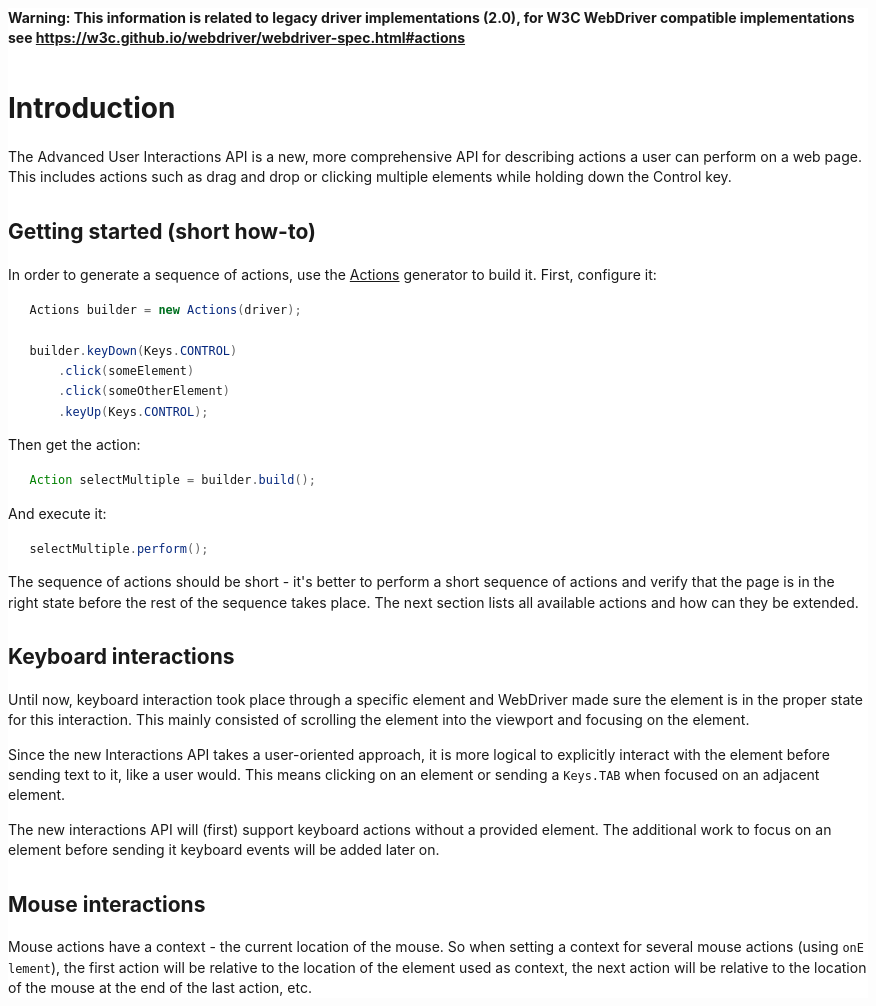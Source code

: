 **Warning: This information is related to legacy driver implementations (2.0), for W3C WebDriver compatible implementations see https://w3c.github.io/webdriver/webdriver-spec.html#actions**

# Introduction

The Advanced User Interactions API is a new, more comprehensive API for describing actions a user can perform on a web page. This includes actions such as drag and drop or clicking multiple elements while holding down the Control key.

## Getting started (short how-to)
In order to generate a sequence of actions, use the [Actions](https://github.com/SeleniumHQ/selenium/blob/master/java/client/src/org/openqa/selenium/interactions/Actions.java) generator to build it. First, configure it:

```java
   Actions builder = new Actions(driver);

   builder.keyDown(Keys.CONTROL)
       .click(someElement)
       .click(someOtherElement)
       .keyUp(Keys.CONTROL);

```

Then get the action:

```java
   Action selectMultiple = builder.build();
```

And execute it:

```java
   selectMultiple.perform();
```

The sequence of actions should be short - it's better to perform a short sequence of actions and verify that the page is in the right state before the rest of the sequence takes place. The next section lists all available actions and how can they be extended.

## Keyboard interactions
Until now, keyboard interaction took place through a specific element and WebDriver made sure the element is in the proper state for this interaction. This mainly consisted of scrolling the element into the viewport and focusing on the element.

Since the new Interactions API takes a user-oriented approach, it is more logical to explicitly interact with the element before sending text to it, like a user would. This means clicking on an element or sending a `Keys.TAB` when focused on an adjacent element.

The new interactions API will (first) support keyboard actions without a provided element. The additional work to focus on an element before sending it keyboard events will be added later on.

## Mouse interactions
Mouse actions have a context - the current location of the mouse. So when setting a context for several mouse actions (using `onElement`), the first action will be relative to the location of the element used as context, the next action will be relative to the location of the mouse at the end of the last action, etc.
